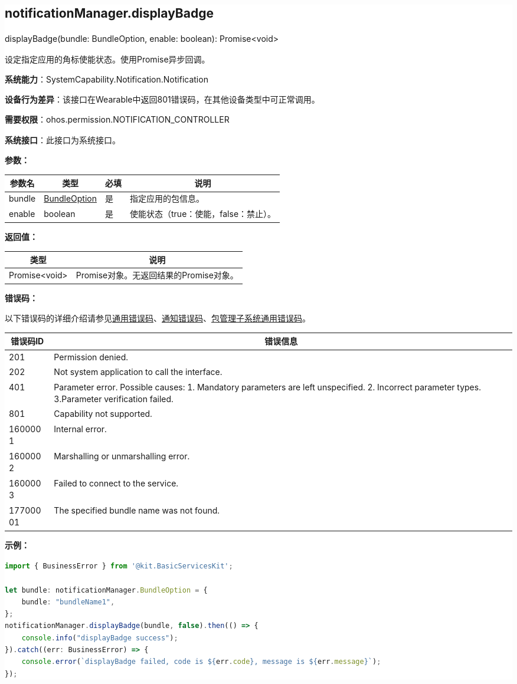 ## notificationManager.displayBadge

displayBadge(bundle: BundleOption, enable: boolean): Promise\<void\>

设定指定应用的角标使能状态。使用Promise异步回调。

**系统能力**：SystemCapability.Notification.Notification

**设备行为差异**：该接口在Wearable中返回801错误码，在其他设备类型中可正常调用。

**需要权限**：ohos.permission.NOTIFICATION_CONTROLLER

**系统接口**：此接口为系统接口。

**参数：**

| 参数名   | 类型         | 必填 | 说明       |
| ------ | ------------ | ---- | ---------- |
| bundle | [BundleOption](./js-apis-inner-notification-notificationCommonDef.md#bundleoption) | 是   | 指定应用的包信息。 |
| enable | boolean      | 是   | 使能状态（true：使能，false：禁止）。   |

**返回值：**

| 类型      | 说明        | 
|---------|-----------|
| Promise\<void\> | Promise对象。无返回结果的Promise对象。 | 

**错误码：**

以下错误码的详细介绍请参见[通用错误码](../errorcode-universal.md)、[通知错误码](./errorcode-notification.md)、[包管理子系统通用错误码](../../reference/apis-ability-kit/errorcode-bundle.md)。

| 错误码ID | 错误信息                                 |
| -------- | ---------------------------------------- |
| 201      | Permission denied.     |  
| 202      | Not system application to call the interface.                                      |  
| 401     | Parameter error. Possible causes: 1. Mandatory parameters are left unspecified. 2. Incorrect parameter types. 3.Parameter verification failed.      | 
| 801 | Capability not supported. |
| 1600001  | Internal error.                          |
| 1600002  | Marshalling or unmarshalling error.      |
| 1600003  | Failed to connect to the service.               |
| 17700001 | The specified bundle name was not found. |

**示例：**

```ts
import { BusinessError } from '@kit.BasicServicesKit';

let bundle: notificationManager.BundleOption = {
    bundle: "bundleName1",
};
notificationManager.displayBadge(bundle, false).then(() => {
	console.info("displayBadge success");
}).catch((err: BusinessError) => {
    console.error(`displayBadge failed, code is ${err.code}, message is ${err.message}`);
});
```
